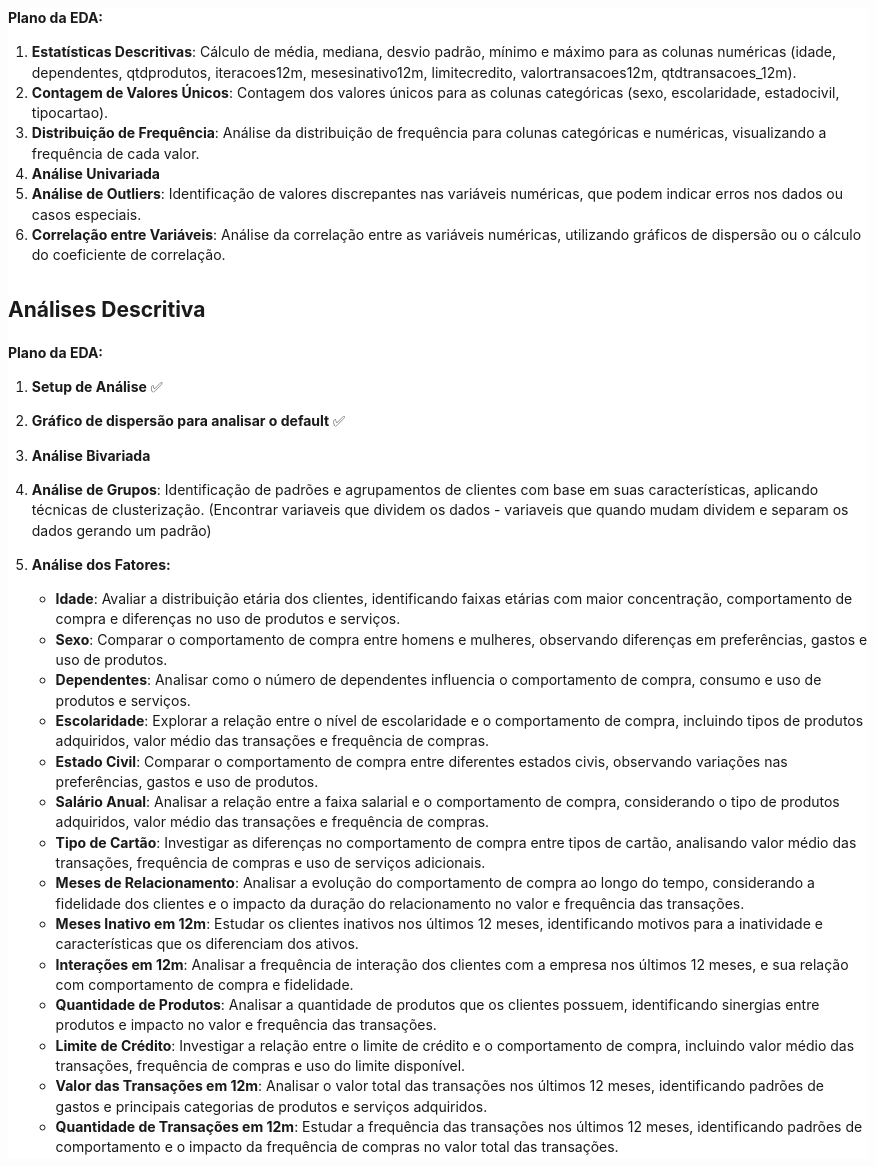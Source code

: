 **Plano da EDA:**

1. **Estatísticas Descritivas**: Cálculo de média, mediana, desvio padrão, mínimo e máximo para as colunas numéricas (idade, dependentes, qtdprodutos, iteracoes12m, mesesinativo12m, limitecredito, valortransacoes12m, qtdtransacoes_12m).
2. **Contagem de Valores Únicos**: Contagem dos valores únicos para as colunas categóricas (sexo, escolaridade, estadocivil, tipocartao).
3. **Distribuição de Frequência**: Análise da distribuição de frequência para colunas categóricas e numéricas, visualizando a frequência de cada valor.
4. **Análise Univariada**
5. **Análise de Outliers**: Identificação de valores discrepantes nas variáveis numéricas, que podem indicar erros nos dados ou casos especiais.
6. **Correlação entre Variáveis**: Análise da correlação entre as variáveis numéricas, utilizando gráficos de dispersão ou o cálculo do coeficiente de correlação.

## **Análises Descritiva**

**Plano da EDA:**

1. **Setup de Análise** ✅

2. **Gráfico de dispersão para analisar o default** ✅

3. **Análise Bivariada**

4. **Análise de Grupos**: Identificação de padrões e agrupamentos de clientes com base em suas características, aplicando técnicas de clusterização. (Encontrar variaveis que dividem os dados - variaveis que quando mudam dividem e separam os dados gerando um padrão)

5. **Análise dos Fatores:**
    - **Idade**: Avaliar a distribuição etária dos clientes, identificando faixas etárias com maior concentração, comportamento de compra e diferenças no uso de produtos e serviços.
    - **Sexo**: Comparar o comportamento de compra entre homens e mulheres, observando diferenças em preferências, gastos e uso de produtos.
    - **Dependentes**: Analisar como o número de dependentes influencia o comportamento de compra, consumo e uso de produtos e serviços.
    - **Escolaridade**: Explorar a relação entre o nível de escolaridade e o comportamento de compra, incluindo tipos de produtos adquiridos, valor médio das transações e frequência de compras.
    - **Estado Civil**: Comparar o comportamento de compra entre diferentes estados civis, observando variações nas preferências, gastos e uso de produtos.
    - **Salário Anual**: Analisar a relação entre a faixa salarial e o comportamento de compra, considerando o tipo de produtos adquiridos, valor médio das transações e frequência de compras.
    - **Tipo de Cartão**: Investigar as diferenças no comportamento de compra entre tipos de cartão, analisando valor médio das transações, frequência de compras e uso de serviços adicionais.
    - **Meses de Relacionamento**: Analisar a evolução do comportamento de compra ao longo do tempo, considerando a fidelidade dos clientes e o impacto da duração do relacionamento no valor e frequência das transações.
    - **Meses Inativo em 12m**: Estudar os clientes inativos nos últimos 12 meses, identificando motivos para a inatividade e características que os diferenciam dos ativos.
    - **Interações em 12m**: Analisar a frequência de interação dos clientes com a empresa nos últimos 12 meses, e sua relação com comportamento de compra e fidelidade.
    - **Quantidade de Produtos**: Analisar a quantidade de produtos que os clientes possuem, identificando sinergias entre produtos e impacto no valor e frequência das transações.
    - **Limite de Crédito**: Investigar a relação entre o limite de crédito e o comportamento de compra, incluindo valor médio das transações, frequência de compras e uso do limite disponível.
    - **Valor das Transações em 12m**: Analisar o valor total das transações nos últimos 12 meses, identificando padrões de gastos e principais categorias de produtos e serviços adquiridos.
    - **Quantidade de Transações em 12m**: Estudar a frequência das transações nos últimos 12 meses, identificando padrões de comportamento e o impacto da frequência de compras no valor total das transações.
